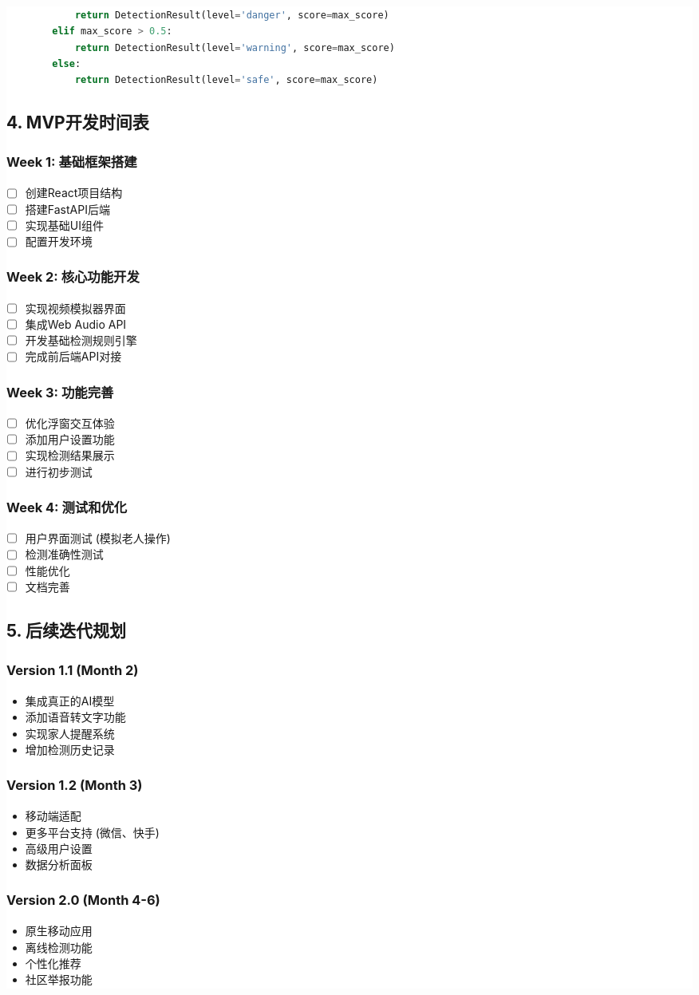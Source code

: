 ```python
            return DetectionResult(level='danger', score=max_score)
        elif max_score > 0.5:
            return DetectionResult(level='warning', score=max_score)
        else:
            return DetectionResult(level='safe', score=max_score)
```

## 4. MVP开发时间表

### Week 1: 基础框架搭建
- [ ] 创建React项目结构
- [ ] 搭建FastAPI后端
- [ ] 实现基础UI组件
- [ ] 配置开发环境

### Week 2: 核心功能开发
- [ ] 实现视频模拟器界面
- [ ] 集成Web Audio API
- [ ] 开发基础检测规则引擎
- [ ] 完成前后端API对接

### Week 3: 功能完善
- [ ] 优化浮窗交互体验
- [ ] 添加用户设置功能
- [ ] 实现检测结果展示
- [ ] 进行初步测试

### Week 4: 测试和优化
- [ ] 用户界面测试 (模拟老人操作)
- [ ] 检测准确性测试
- [ ] 性能优化
- [ ] 文档完善

## 5. 后续迭代规划

### Version 1.1 (Month 2)
- 集成真正的AI模型
- 添加语音转文字功能
- 实现家人提醒系统
- 增加检测历史记录

### Version 1.2 (Month 3)
- 移动端适配
- 更多平台支持 (微信、快手)
- 高级用户设置
- 数据分析面板

### Version 2.0 (Month 4-6)
- 原生移动应用
- 离线检测功能
- 个性化推荐
- 社区举报功能

